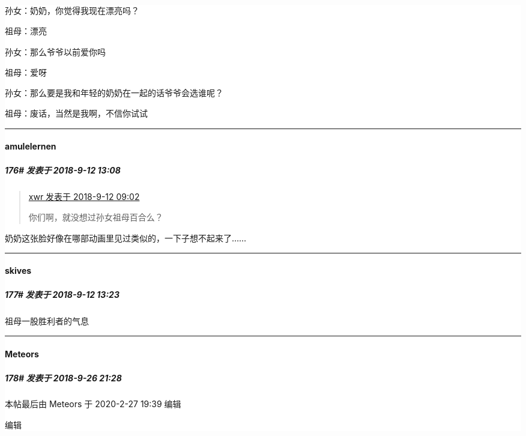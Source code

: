 孙女：奶奶，你觉得我现在漂亮吗？

祖母：漂亮

孙女：那么爷爷以前爱你吗

祖母：爱呀

孙女：那么要是我和年轻的奶奶在一起的话爷爷会选谁呢？

祖母：废话，当然是我啊，不信你试试







-----

####  amulelernen  
##### 176#       发表于 2018-9-12 13:08



<blockquote><a href="httphttps://bbs.saraba1st.com/2b/forum.php?mod=redirect&amp;goto=findpost&amp;pid=40932718&amp;ptid=1588410" target="_blank">xwr 发表于 2018-9-12 09:02</a>

你们啊，就没想过孙女祖母百合么？</blockquote>
奶奶这张脸好像在哪部动画里见过类似的，一下子想不起来了……







-----

####  skives  
##### 177#       发表于 2018-9-12 13:23




祖母一股胜利者的气息







-----

####  Meteors  
##### 178#       发表于 2018-9-26 21:28



 本帖最后由 Meteors 于 2020-2-27 19:39 编辑 

编辑






